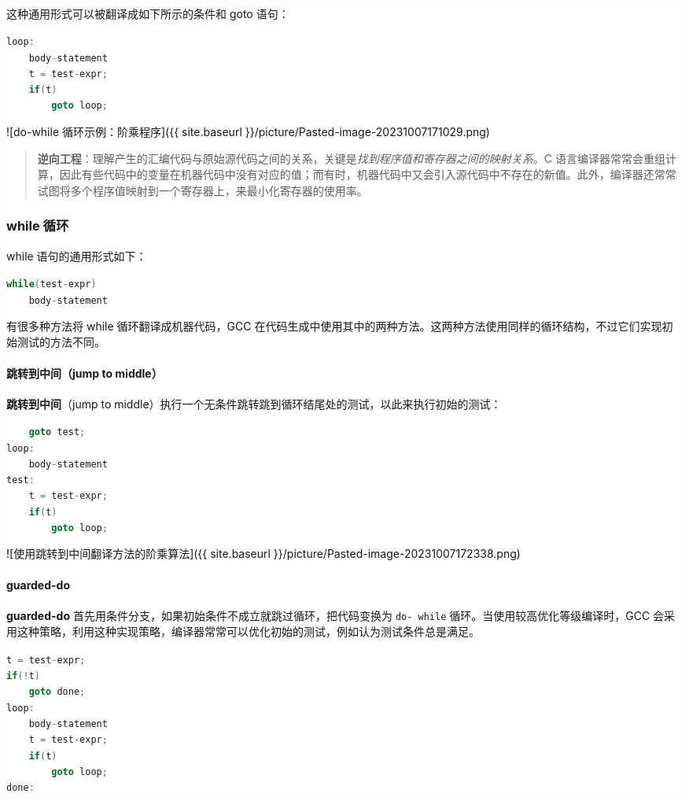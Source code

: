 这种通用形式可以被翻译成如下所示的条件和 goto 语句：

```c
loop:
	body-statement
	t = test-expr;
	if(t)
		goto loop;
```

![do-while 循环示例：阶乘程序]({{ site.baseurl }}/picture/Pasted-image-20231007171029.png)

> **逆向工程**：理解产生的汇编代码与原始源代码之间的关系，关键是*找到程序值和寄存器之间的映射关系*。C 语言编译器常常会重组计算，因此有些代码中的变量在机器代码中没有对应的值；而有时，机器代码中又会引入源代码中不存在的新值。此外，编译器还常常试图将多个程序值映射到一个寄存器上，来最小化寄存器的使用率。

### while 循环

while 语句的通用形式如下：

```c
while(test-expr)
	body-statement
```

有很多种方法将 while 循环翻译成机器代码，GCC 在代码生成中使用其中的两种方法。这两种方法使用同样的循环结构，不过它们实现初始测试的方法不同。

#### 跳转到中间（jump to middle）

**跳转到中间**（jump to middle）执行一个无条件跳转跳到循环结尾处的测试，以此来执行初始的测试：

```c
	goto test;
loop:
	body-statement
test:
	t = test-expr;
	if(t)
		goto loop;
```

![使用跳转到中间翻译方法的阶乘算法]({{ site.baseurl }}/picture/Pasted-image-20231007172338.png)

#### guarded-do

**guarded-do** 首先用条件分支，如果初始条件不成立就跳过循环，把代码变换为 `do- while` 循环。当使用较高优化等级编译时，GCC 会采用这种策略，利用这种实现策略，编译器常常可以优化初始的测试，例如认为测试条件总是满足。

```c
t = test-expr;
if(!t)
	goto done;
loop:
	body-statement
	t = test-expr;
	if(t)
		goto loop;
done:
```
